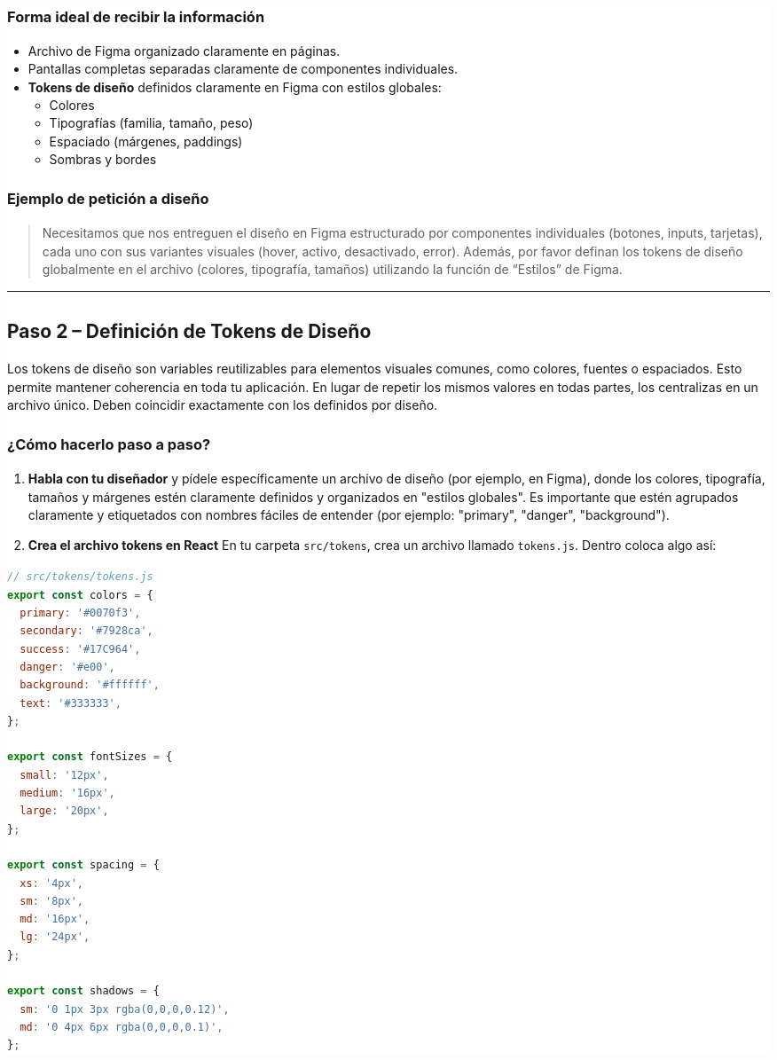 ### Forma ideal de recibir la información

- Archivo de Figma organizado claramente en páginas.
- Pantallas completas separadas claramente de componentes individuales.
- **Tokens de diseño** definidos claramente en Figma con estilos globales:
  - Colores
  - Tipografías (familia, tamaño, peso)
  - Espaciado (márgenes, paddings)
  - Sombras y bordes

### Ejemplo de petición a diseño

> Necesitamos que nos entreguen el diseño en Figma estructurado por componentes individuales (botones, inputs, tarjetas), cada uno con sus variantes visuales (hover, activo, desactivado, error). Además, por favor definan los tokens de diseño globalmente en el archivo (colores, tipografía, tamaños) utilizando la función de “Estilos” de Figma.

---

## Paso 2 – Definición de Tokens de Diseño

Los tokens de diseño son variables reutilizables para elementos visuales comunes, como colores, fuentes o espaciados. Esto permite mantener coherencia en toda tu aplicación. En lugar de repetir los mismos valores en todas partes, los centralizas en un archivo único. Deben coincidir exactamente con los definidos por diseño.

### ¿Cómo hacerlo paso a paso?

1. **Habla con tu diseñador** y pídele específicamente un archivo de diseño (por ejemplo, en Figma), donde los colores, tipografía, tamaños y márgenes estén claramente definidos y organizados en "estilos globales". Es importante que estén agrupados claramente y etiquetados con nombres fáciles de entender (por ejemplo: "primary", "danger", "background").

2. **Crea el archivo tokens en React**
   En tu carpeta `src/tokens`, crea un archivo llamado `tokens.js`. Dentro coloca algo así:

```javascript
// src/tokens/tokens.js
export const colors = {
  primary: '#0070f3',
  secondary: '#7928ca',
  success: '#17C964',
  danger: '#e00',
  background: '#ffffff',
  text: '#333333',
};

export const fontSizes = {
  small: '12px',
  medium: '16px',
  large: '20px',
};

export const spacing = {
  xs: '4px',
  sm: '8px',
  md: '16px',
  lg: '24px',
};

export const shadows = {
  sm: '0 1px 3px rgba(0,0,0,0.12)',
  md: '0 4px 6px rgba(0,0,0,0.1)',
};
```